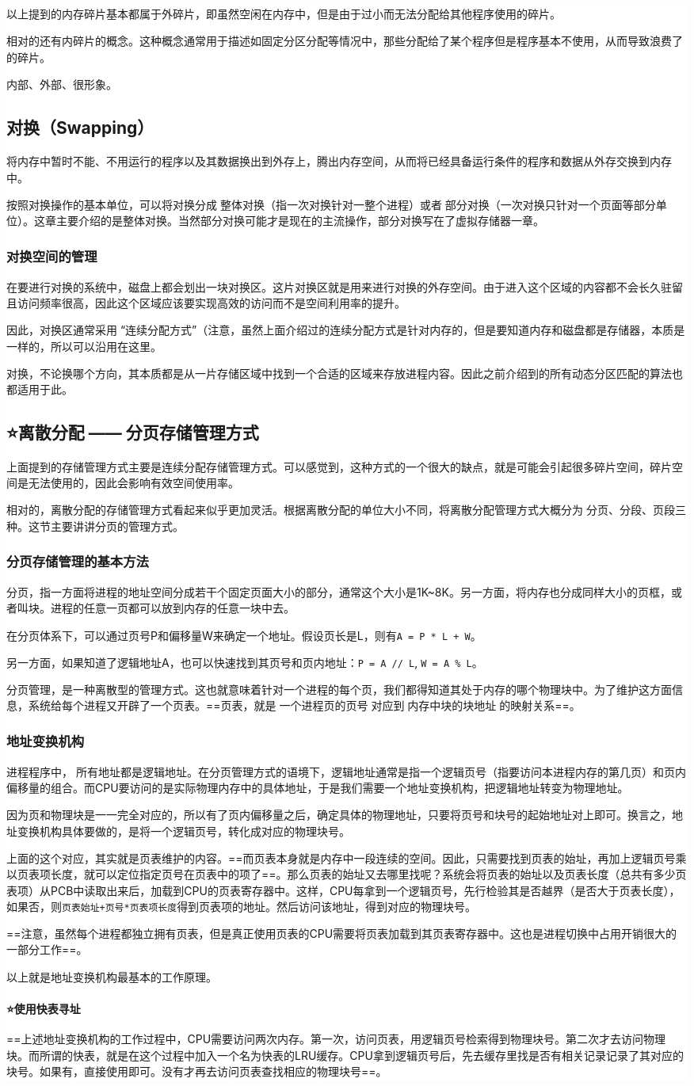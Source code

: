 以上提到的内存碎片基本都属于外碎片，即虽然空闲在内存中，但是由于过小而无法分配给其他程序使用的碎片。

相对的还有内碎片的概念。这种概念通常用于描述如固定分区分配等情况中，那些分配给了某个程序但是程序基本不使用，从而导致浪费了的碎片。

内部、外部、很形象。

## 对换（Swapping）

将内存中暂时不能、不用运行的程序以及其数据换出到外存上，腾出内存空间，从而将已经具备运行条件的程序和数据从外存交换到内存中。

按照对换操作的基本单位，可以将对换分成 整体对换（指一次对换针对一整个进程）或者 部分对换（一次对换只针对一个页面等部分单位）。这章主要介绍的是整体对换。当然部分对换可能才是现在的主流操作，部分对换写在了虚拟存储器一章。

### 对换空间的管理

在要进行对换的系统中，磁盘上都会划出一块对换区。这片对换区就是用来进行对换的外存空间。由于进入这个区域的内容都不会长久驻留且访问频率很高，因此这个区域应该要实现高效的访问而不是空间利用率的提升。

因此，对换区通常采用 “连续分配方式”（注意，虽然上面介绍过的连续分配方式是针对内存的，但是要知道内存和磁盘都是存储器，本质是一样的，所以可以沿用在这里。

对换，不论换哪个方向，其本质都是从一片存储区域中找到一个合适的区域来存放进程内容。因此之前介绍到的所有动态分区匹配的算法也都适用于此。

## ⭐️离散分配 —— 分页存储管理方式

上面提到的存储管理方式主要是连续分配存储管理方式。可以感觉到，这种方式的一个很大的缺点，就是可能会引起很多碎片空间，碎片空间是无法使用的，因此会影响有效空间使用率。

相对的，离散分配的存储管理方式看起来似乎更加灵活。根据离散分配的单位大小不同，将离散分配管理方式大概分为 分页、分段、页段三种。这节主要讲讲分页的管理方式。

### 分页存储管理的基本方法

分页，指一方面将进程的地址空间分成若干个固定页面大小的部分，通常这个大小是1K~8K。另一方面，将内存也分成同样大小的页框，或者叫块。进程的任意一页都可以放到内存的任意一块中去。

在分页体系下，可以通过页号P和偏移量W来确定一个地址。假设页长是L，则有`A = P * L + W`。

另一方面，如果知道了逻辑地址A，也可以快速找到其页号和页内地址：`P = A // L`, `W = A % L`。

分页管理，是一种离散型的管理方式。这也就意味着针对一个进程的每个页，我们都得知道其处于内存的哪个物理块中。为了维护这方面信息，系统给每个进程又开辟了一个页表。==页表，就是 一个进程页的页号 对应到 内存中块的块地址 的映射关系==。

### 地址变换机构

进程程序中， 所有地址都是逻辑地址。在分页管理方式的语境下，逻辑地址通常是指一个逻辑页号（指要访问本进程内存的第几页）和页内偏移量的组合。而CPU要访问的是实际物理内存中的具体地址，于是我们需要一个地址变换机构，把逻辑地址转变为物理地址。

因为页和物理块是一一完全对应的，所以有了页内偏移量之后，确定具体的物理地址，只要将页号和块号的起始地址对上即可。换言之，地址变换机构具体要做的，是将一个逻辑页号，转化成对应的物理块号。

上面的这个对应，其实就是页表维护的内容。==而页表本身就是内存中一段连续的空间。因此，只需要找到页表的始址，再加上逻辑页号乘以页表项长度，就可以定位指定页号在页表中的项了==。那么页表的始址又去哪里找呢？系统会将页表的始址以及页表长度（总共有多少页表项）从PCB中读取出来后，加载到CPU的页表寄存器中。这样，CPU每拿到一个逻辑页号，先行检验其是否越界（是否大于页表长度），如果否，则`页表始址+页号*页表项长度`得到页表项的地址。然后访问该地址，得到对应的物理块号。

==注意，虽然每个进程都独立拥有页表，但是真正使用页表的CPU需要将页表加载到其页表寄存器中。这也是进程切换中占用开销很大的一部分工作==。

以上就是地址变换机构最基本的工作原理。

#### ⭐️使用快表寻址

==上述地址变换机构的工作过程中，CPU需要访问两次内存。第一次，访问页表，用逻辑页号检索得到物理块号。第二次才去访问物理块。而所谓的快表，就是在这个过程中加入一个名为快表的LRU缓存。CPU拿到逻辑页号后，先去缓存里找是否有相关记录记录了其对应的块号。如果有，直接使用即可。没有才再去访问页表查找相应的物理块号==。
